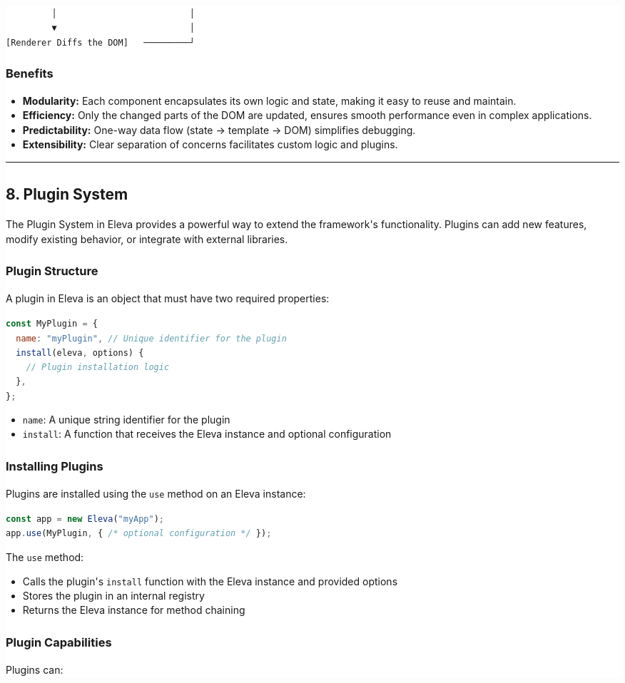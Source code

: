 ```
         │                          │
         ▼                          │
[Renderer Diffs the DOM]   ─────────┘
```

### Benefits

- **Modularity:** Each component encapsulates its own logic and state, making it easy to reuse and maintain.
- **Efficiency:** Only the changed parts of the DOM are updated, ensures smooth performance even in complex applications.
- **Predictability:** One-way data flow (state → template → DOM) simplifies debugging.
- **Extensibility:** Clear separation of concerns facilitates custom logic and plugins.

---

## 8. Plugin System

The Plugin System in Eleva provides a powerful way to extend the framework's functionality. Plugins can add new features, modify existing behavior, or integrate with external libraries.

### Plugin Structure

A plugin in Eleva is an object that must have two required properties:

```js
const MyPlugin = {
  name: "myPlugin", // Unique identifier for the plugin
  install(eleva, options) {
    // Plugin installation logic
  },
};
```

- `name`: A unique string identifier for the plugin
- `install`: A function that receives the Eleva instance and optional configuration

### Installing Plugins

Plugins are installed using the `use` method on an Eleva instance:

```js
const app = new Eleva("myApp");
app.use(MyPlugin, { /* optional configuration */ });
```

The `use` method:
- Calls the plugin's `install` function with the Eleva instance and provided options
- Stores the plugin in an internal registry
- Returns the Eleva instance for method chaining

### Plugin Capabilities

Plugins can:
